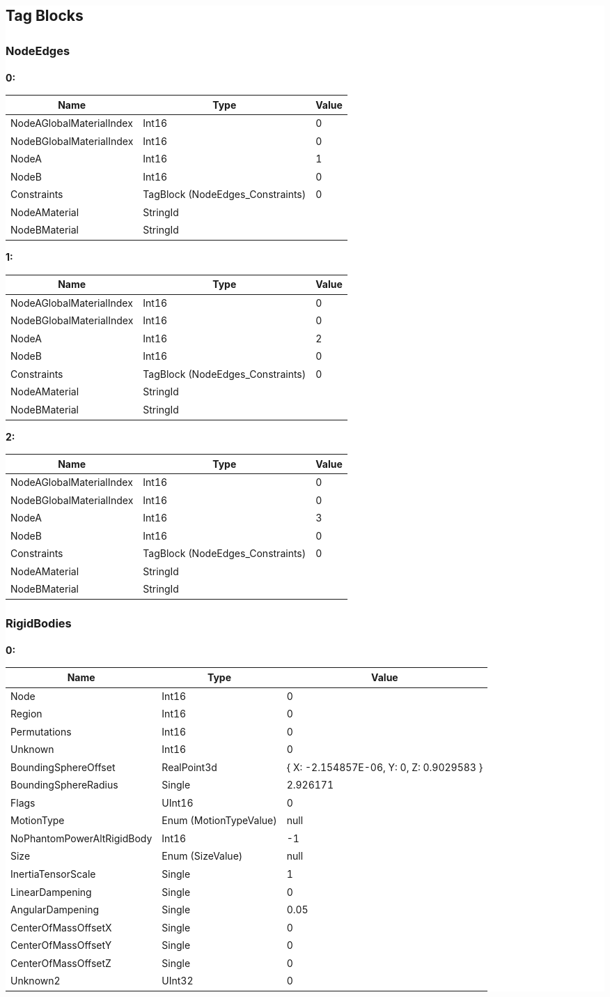 
## Tag Blocks

### NodeEdges

**0:**

Name	| Type	| Value
---	|---	|---	|
NodeAGlobalMaterialIndex	|Int16	|0
NodeBGlobalMaterialIndex	|Int16	|0
NodeA	|Int16	|1
NodeB	|Int16	|0
Constraints	|TagBlock (NodeEdges_Constraints)	|0
NodeAMaterial	|StringId	|
NodeBMaterial	|StringId	|


**1:**

Name	| Type	| Value
---	|---	|---	|
NodeAGlobalMaterialIndex	|Int16	|0
NodeBGlobalMaterialIndex	|Int16	|0
NodeA	|Int16	|2
NodeB	|Int16	|0
Constraints	|TagBlock (NodeEdges_Constraints)	|0
NodeAMaterial	|StringId	|
NodeBMaterial	|StringId	|


**2:**

Name	| Type	| Value
---	|---	|---	|
NodeAGlobalMaterialIndex	|Int16	|0
NodeBGlobalMaterialIndex	|Int16	|0
NodeA	|Int16	|3
NodeB	|Int16	|0
Constraints	|TagBlock (NodeEdges_Constraints)	|0
NodeAMaterial	|StringId	|
NodeBMaterial	|StringId	|


### RigidBodies

**0:**

Name	| Type	| Value
---	|---	|---	|
Node	|Int16	|0
Region	|Int16	|0
Permutations	|Int16	|0
Unknown	|Int16	|0
BoundingSphereOffset	|RealPoint3d	|{ X: -2.154857E-06, Y: 0, Z: 0.9029583 }
BoundingSphereRadius	|Single	|2.926171
Flags	|UInt16	|0
MotionType	|Enum (MotionTypeValue)	|null
NoPhantomPowerAltRigidBody	|Int16	|-1
Size	|Enum (SizeValue)	|null
InertiaTensorScale	|Single	|1
LinearDampening	|Single	|0
AngularDampening	|Single	|0.05
CenterOfMassOffsetX	|Single	|0
CenterOfMassOffsetY	|Single	|0
CenterOfMassOffsetZ	|Single	|0
Unknown2	|UInt32	|0